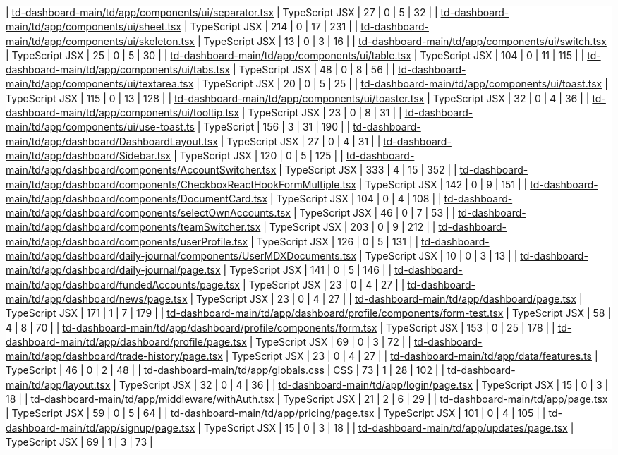 | [td-dashboard-main/td/app/components/ui/separator.tsx](/td-dashboard-main/td/app/components/ui/separator.tsx) | TypeScript JSX | 27 | 0 | 5 | 32 |
| [td-dashboard-main/td/app/components/ui/sheet.tsx](/td-dashboard-main/td/app/components/ui/sheet.tsx) | TypeScript JSX | 214 | 0 | 17 | 231 |
| [td-dashboard-main/td/app/components/ui/skeleton.tsx](/td-dashboard-main/td/app/components/ui/skeleton.tsx) | TypeScript JSX | 13 | 0 | 3 | 16 |
| [td-dashboard-main/td/app/components/ui/switch.tsx](/td-dashboard-main/td/app/components/ui/switch.tsx) | TypeScript JSX | 25 | 0 | 5 | 30 |
| [td-dashboard-main/td/app/components/ui/table.tsx](/td-dashboard-main/td/app/components/ui/table.tsx) | TypeScript JSX | 104 | 0 | 11 | 115 |
| [td-dashboard-main/td/app/components/ui/tabs.tsx](/td-dashboard-main/td/app/components/ui/tabs.tsx) | TypeScript JSX | 48 | 0 | 8 | 56 |
| [td-dashboard-main/td/app/components/ui/textarea.tsx](/td-dashboard-main/td/app/components/ui/textarea.tsx) | TypeScript JSX | 20 | 0 | 5 | 25 |
| [td-dashboard-main/td/app/components/ui/toast.tsx](/td-dashboard-main/td/app/components/ui/toast.tsx) | TypeScript JSX | 115 | 0 | 13 | 128 |
| [td-dashboard-main/td/app/components/ui/toaster.tsx](/td-dashboard-main/td/app/components/ui/toaster.tsx) | TypeScript JSX | 32 | 0 | 4 | 36 |
| [td-dashboard-main/td/app/components/ui/tooltip.tsx](/td-dashboard-main/td/app/components/ui/tooltip.tsx) | TypeScript JSX | 23 | 0 | 8 | 31 |
| [td-dashboard-main/td/app/components/ui/use-toast.ts](/td-dashboard-main/td/app/components/ui/use-toast.ts) | TypeScript | 156 | 3 | 31 | 190 |
| [td-dashboard-main/td/app/dashboard/DashboardLayout.tsx](/td-dashboard-main/td/app/dashboard/DashboardLayout.tsx) | TypeScript JSX | 27 | 0 | 4 | 31 |
| [td-dashboard-main/td/app/dashboard/Sidebar.tsx](/td-dashboard-main/td/app/dashboard/Sidebar.tsx) | TypeScript JSX | 120 | 0 | 5 | 125 |
| [td-dashboard-main/td/app/dashboard/components/AccountSwitcher.tsx](/td-dashboard-main/td/app/dashboard/components/AccountSwitcher.tsx) | TypeScript JSX | 333 | 4 | 15 | 352 |
| [td-dashboard-main/td/app/dashboard/components/CheckboxReactHookFormMultiple.tsx](/td-dashboard-main/td/app/dashboard/components/CheckboxReactHookFormMultiple.tsx) | TypeScript JSX | 142 | 0 | 9 | 151 |
| [td-dashboard-main/td/app/dashboard/components/DocumentCard.tsx](/td-dashboard-main/td/app/dashboard/components/DocumentCard.tsx) | TypeScript JSX | 104 | 0 | 4 | 108 |
| [td-dashboard-main/td/app/dashboard/components/selectOwnAccounts.tsx](/td-dashboard-main/td/app/dashboard/components/selectOwnAccounts.tsx) | TypeScript JSX | 46 | 0 | 7 | 53 |
| [td-dashboard-main/td/app/dashboard/components/teamSwitcher.tsx](/td-dashboard-main/td/app/dashboard/components/teamSwitcher.tsx) | TypeScript JSX | 203 | 0 | 9 | 212 |
| [td-dashboard-main/td/app/dashboard/components/userProfile.tsx](/td-dashboard-main/td/app/dashboard/components/userProfile.tsx) | TypeScript JSX | 126 | 0 | 5 | 131 |
| [td-dashboard-main/td/app/dashboard/daily-journal/components/UserMDXDocuments.tsx](/td-dashboard-main/td/app/dashboard/daily-journal/components/UserMDXDocuments.tsx) | TypeScript JSX | 10 | 0 | 3 | 13 |
| [td-dashboard-main/td/app/dashboard/daily-journal/page.tsx](/td-dashboard-main/td/app/dashboard/daily-journal/page.tsx) | TypeScript JSX | 141 | 0 | 5 | 146 |
| [td-dashboard-main/td/app/dashboard/fundedAccounts/page.tsx](/td-dashboard-main/td/app/dashboard/fundedAccounts/page.tsx) | TypeScript JSX | 23 | 0 | 4 | 27 |
| [td-dashboard-main/td/app/dashboard/news/page.tsx](/td-dashboard-main/td/app/dashboard/news/page.tsx) | TypeScript JSX | 23 | 0 | 4 | 27 |
| [td-dashboard-main/td/app/dashboard/page.tsx](/td-dashboard-main/td/app/dashboard/page.tsx) | TypeScript JSX | 171 | 1 | 7 | 179 |
| [td-dashboard-main/td/app/dashboard/profile/components/form-test.tsx](/td-dashboard-main/td/app/dashboard/profile/components/form-test.tsx) | TypeScript JSX | 58 | 4 | 8 | 70 |
| [td-dashboard-main/td/app/dashboard/profile/components/form.tsx](/td-dashboard-main/td/app/dashboard/profile/components/form.tsx) | TypeScript JSX | 153 | 0 | 25 | 178 |
| [td-dashboard-main/td/app/dashboard/profile/page.tsx](/td-dashboard-main/td/app/dashboard/profile/page.tsx) | TypeScript JSX | 69 | 0 | 3 | 72 |
| [td-dashboard-main/td/app/dashboard/trade-history/page.tsx](/td-dashboard-main/td/app/dashboard/trade-history/page.tsx) | TypeScript JSX | 23 | 0 | 4 | 27 |
| [td-dashboard-main/td/app/data/features.ts](/td-dashboard-main/td/app/data/features.ts) | TypeScript | 46 | 0 | 2 | 48 |
| [td-dashboard-main/td/app/globals.css](/td-dashboard-main/td/app/globals.css) | CSS | 73 | 1 | 28 | 102 |
| [td-dashboard-main/td/app/layout.tsx](/td-dashboard-main/td/app/layout.tsx) | TypeScript JSX | 32 | 0 | 4 | 36 |
| [td-dashboard-main/td/app/login/page.tsx](/td-dashboard-main/td/app/login/page.tsx) | TypeScript JSX | 15 | 0 | 3 | 18 |
| [td-dashboard-main/td/app/middleware/withAuth.tsx](/td-dashboard-main/td/app/middleware/withAuth.tsx) | TypeScript JSX | 21 | 2 | 6 | 29 |
| [td-dashboard-main/td/app/page.tsx](/td-dashboard-main/td/app/page.tsx) | TypeScript JSX | 59 | 0 | 5 | 64 |
| [td-dashboard-main/td/app/pricing/page.tsx](/td-dashboard-main/td/app/pricing/page.tsx) | TypeScript JSX | 101 | 0 | 4 | 105 |
| [td-dashboard-main/td/app/signup/page.tsx](/td-dashboard-main/td/app/signup/page.tsx) | TypeScript JSX | 15 | 0 | 3 | 18 |
| [td-dashboard-main/td/app/updates/page.tsx](/td-dashboard-main/td/app/updates/page.tsx) | TypeScript JSX | 69 | 1 | 3 | 73 |